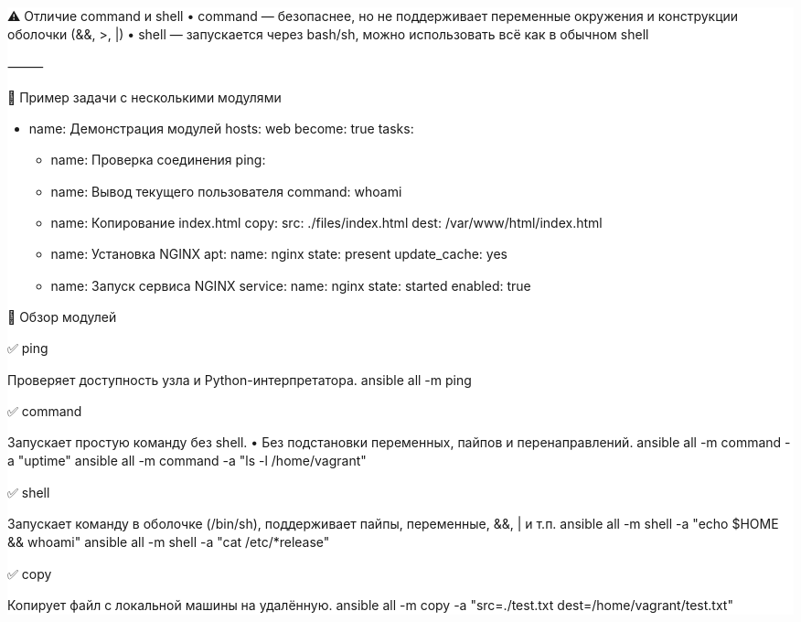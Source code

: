 ⚠️ Отличие command и shell
	•	command — безопаснее, но не поддерживает переменные окружения и конструкции оболочки (&&, >, |)
	•	shell — запускается через bash/sh, можно использовать всё как в обычном shell

⸻

🧠 Пример задачи с несколькими модулями
- name: Демонстрация модулей
  hosts: web
  become: true
  tasks:
    - name: Проверка соединения
      ping:

    - name: Вывод текущего пользователя
      command: whoami

    - name: Копирование index.html
      copy:
        src: ./files/index.html
        dest: /var/www/html/index.html

    - name: Установка NGINX
      apt:
        name: nginx
        state: present
        update_cache: yes

    - name: Запуск сервиса NGINX
      service:
        name: nginx
        state: started
        enabled: true

🔸 Обзор модулей

✅ ping

Проверяет доступность узла и Python-интерпретатора.
ansible all -m ping

✅ command

Запускает простую команду без shell.
	•	Без подстановки переменных, пайпов и перенаправлений.
ansible all -m command -a "uptime"
ansible all -m command -a "ls -l /home/vagrant"

✅ shell

Запускает команду в оболочке (/bin/sh), поддерживает пайпы, переменные, &&, | и т.п.
ansible all -m shell -a "echo $HOME && whoami"
ansible all -m shell -a "cat /etc/*release"

✅ copy

Копирует файл с локальной машины на удалённую.
ansible all -m copy -a "src=./test.txt dest=/home/vagrant/test.txt"
